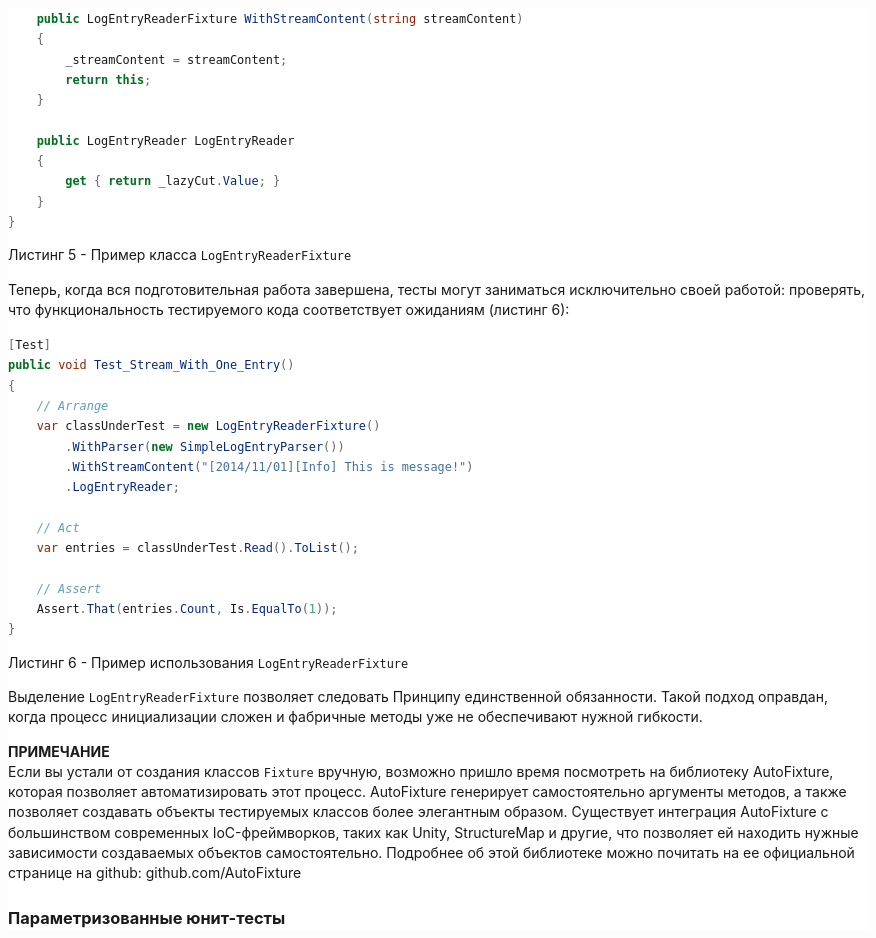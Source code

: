 ```csharp
    public LogEntryReaderFixture WithStreamContent(string streamContent)
    {
        _streamContent = streamContent;
        return this;
    }

    public LogEntryReader LogEntryReader
    {
        get { return _lazyCut.Value; }
    }
}
```

Листинг 5 - Пример класса `LogEntryReaderFixture`

Теперь, когда вся подготовительная работа завершена, тесты могут заниматься исключительно своей работой: проверять, что функциональность тестируемого кода соответствует ожиданиям (листинг 6):

```csharp
[Test]
public void Test_Stream_With_One_Entry()
{
    // Arrange
    var classUnderTest = new LogEntryReaderFixture()
        .WithParser(new SimpleLogEntryParser())
        .WithStreamContent("[2014/11/01][Info] This is message!")
        .LogEntryReader;

    // Act
    var entries = classUnderTest.Read().ToList();

    // Assert
    Assert.That(entries.Count, Is.EqualTo(1));
}
```

Листинг 6 - Пример использования `LogEntryReaderFixture`

Выделение `LogEntryReaderFixture` позволяет следовать Принципу единственной обязанности. Такой подход оправдан, когда процесс инициализации сложен и фабричные методы уже не обеспечивают нужной гибкости.

**ПРИМЕЧАНИЕ**   
Если вы устали от создания классов `Fixture` вручную, возможно пришло время посмотреть на библиотеку AutoFixture, которая позволяет автоматизировать этот процесс. AutoFixture генерирует самостоятельно аргументы методов, а также позволяет создавать объекты тестируемых классов более элегантным образом. Существует интеграция AutoFixture с большинством современных IoC-фреймворков, таких как Unity, StructureMap и другие, что позволяет ей находить нужные зависимости создаваемых объектов самостоятельно.
Подробнее об этой библиотеке можно почитать на ее официальной странице на github: github.com/AutoFixture

### Параметризованные юнит-тесты
